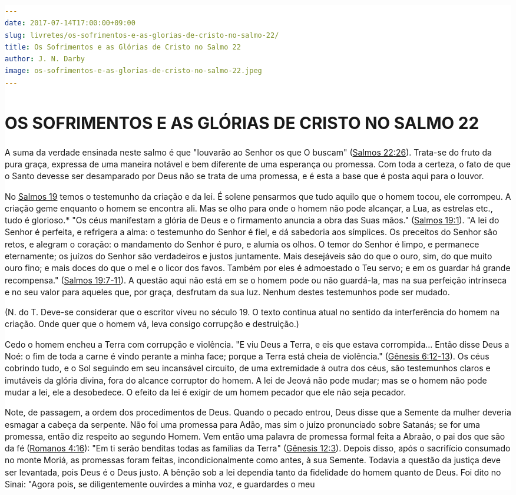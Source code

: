 ```yaml
---
date: 2017-07-14T17:00:00+09:00
slug: livretes/os-sofrimentos-e-as-glorias-de-cristo-no-salmo-22/ 
title: Os Sofrimentos e as Glórias de Cristo no Salmo 22 
author: J. N. Darby
image: os-sofrimentos-e-as-glorias-de-cristo-no-salmo-22.jpeg
---
```


OS SOFRIMENTOS E AS GLÓRIAS DE CRISTO NO SALMO 22 
=================================================

A suma da verdade ensinada neste salmo é que "louvarão ao Senhor os que
O buscam" ([Salmos 22:26](http://bibliaonline.com.br/acf/sl/22/26)).
Trata-se do fruto da pura graça, expressa de uma maneira notável e bem
diferente de uma esperança ou promessa. Com toda a certeza, o fato de
que o Santo devesse ser desamparado por Deus não se trata de uma
promessa, e é esta a base que é posta aqui para o louvor.

No [Salmos 19](http://bibliaonline.com.br/acf/sl/19) temos o testemunho da
criação e da lei. É solene pensarmos que tudo aquilo que o homem tocou,
ele corrompeu. A criação geme enquanto o homem se encontra ali. Mas se
olho para onde o homem não pode alcançar, a Lua, as estrelas etc., tudo
é glorioso.\* "Os céus manifestam a glória de Deus e o firmamento
anuncia a obra das Suas mãos." ([Salmos
19:1](http://bibliaonline.com.br/acf/sl/19/1)). "A lei do Senhor é
perfeita, e refrigera a alma: o testemunho do Senhor é fiel, e dá
sabedoria aos símplices. Os preceitos do Senhor são retos, e alegram o
coração: o mandamento do Senhor é puro, e alumia os olhos. O temor do
Senhor é limpo, e permanece eternamente; os juízos do Senhor são
verdadeiros e justos juntamente. Mais desejáveis são do que o ouro, sim,
do que muito ouro fino; e mais doces do que o mel e o licor dos favos.
Também por eles é admoestado o Teu servo; e em os guardar há grande
recompensa." ([Salmos 19:7-11](http://bibliaonline.com.br/acf/sl/19/7-11)).
A questão aqui não está em se o homem pode ou não guardá-la, mas na sua
perfeição intrínseca e no seu valor para aqueles que, por graça,
desfrutam da sua luz. Nenhum destes testemunhos pode ser mudado.

(N. do T. Deve-se considerar que o escritor viveu no século 19. O texto
continua atual no sentido da interferência do homem na criação. Onde
quer que o homem vá, leva consigo corrupção e destruição.)

Cedo o homem encheu a Terra com corrupção e violência. "E viu Deus a
Terra, e eis que estava corrompida... Então disse Deus a Noé: o fim de
toda a carne é vindo perante a minha face; porque a Terra está cheia de
violência." ([Gênesis 6:12-13](http://bibliaonline.com.br/acf/gn/6/12-13)).
Os céus cobrindo tudo, e o Sol seguindo em seu incansável circuito, de
uma extremidade à outra dos céus, são testemunhos claros e imutáveis da
glória divina, fora do alcance corruptor do homem. A lei de Jeová não
pode mudar; mas se o homem não pode mudar a lei, ele a desobedece. O
efeito da lei é exigir de um homem pecador que ele não seja pecador.

Note, de passagem, a ordem dos procedimentos de Deus. Quando o pecado
entrou, Deus disse que a Semente da mulher deveria esmagar a cabeça da
serpente. Não foi uma promessa para Adão, mas sim o juízo pronunciado
sobre Satanás; se for uma promessa, então diz respeito ao segundo Homem.
Vem então uma palavra de promessa formal feita a Abraão, o pai dos que
são da fé ([Romanos 4:16](http://bibliaonline.com.br/acf/rm/4/16)): "Em ti
serão benditas todas as famílias da Terra" ([Gênesis
12:3](http://bibliaonline.com.br/acf/gn/12/3)). Depois disso, após o
sacrifício consumado no monte Moriá, as promessas foram feitas,
incondicionalmente como antes, à sua Semente. Todavia a questão da
justiça deve ser levantada, pois Deus é o Deus justo. A bênção sob a lei
dependia tanto da fidelidade do homem quanto de Deus. Foi dito no Sinai:
"Agora pois, se diligentemente ouvirdes a minha voz, e guardardes o meu